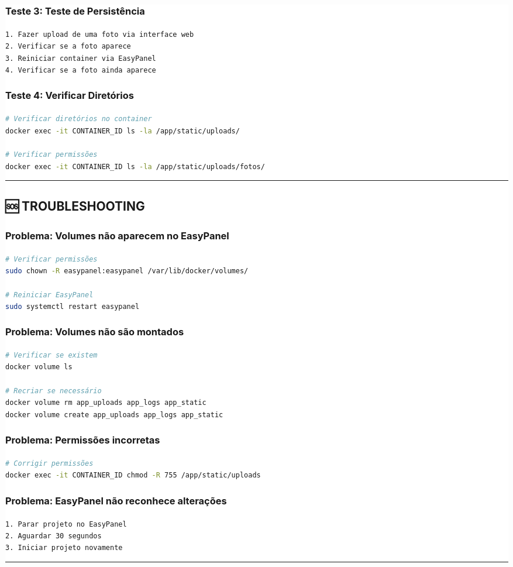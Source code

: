 ### Teste 3: Teste de Persistência
```
1. Fazer upload de uma foto via interface web
2. Verificar se a foto aparece
3. Reiniciar container via EasyPanel
4. Verificar se a foto ainda aparece
```

### Teste 4: Verificar Diretórios
```bash
# Verificar diretórios no container
docker exec -it CONTAINER_ID ls -la /app/static/uploads/

# Verificar permissões
docker exec -it CONTAINER_ID ls -la /app/static/uploads/fotos/
```

---

## 🆘 TROUBLESHOOTING

### Problema: Volumes não aparecem no EasyPanel
```bash
# Verificar permissões
sudo chown -R easypanel:easypanel /var/lib/docker/volumes/

# Reiniciar EasyPanel
sudo systemctl restart easypanel
```

### Problema: Volumes não são montados
```bash
# Verificar se existem
docker volume ls

# Recriar se necessário
docker volume rm app_uploads app_logs app_static
docker volume create app_uploads app_logs app_static
```

### Problema: Permissões incorretas
```bash
# Corrigir permissões
docker exec -it CONTAINER_ID chmod -R 755 /app/static/uploads
```

### Problema: EasyPanel não reconhece alterações
```
1. Parar projeto no EasyPanel
2. Aguardar 30 segundos
3. Iniciar projeto novamente
```

---